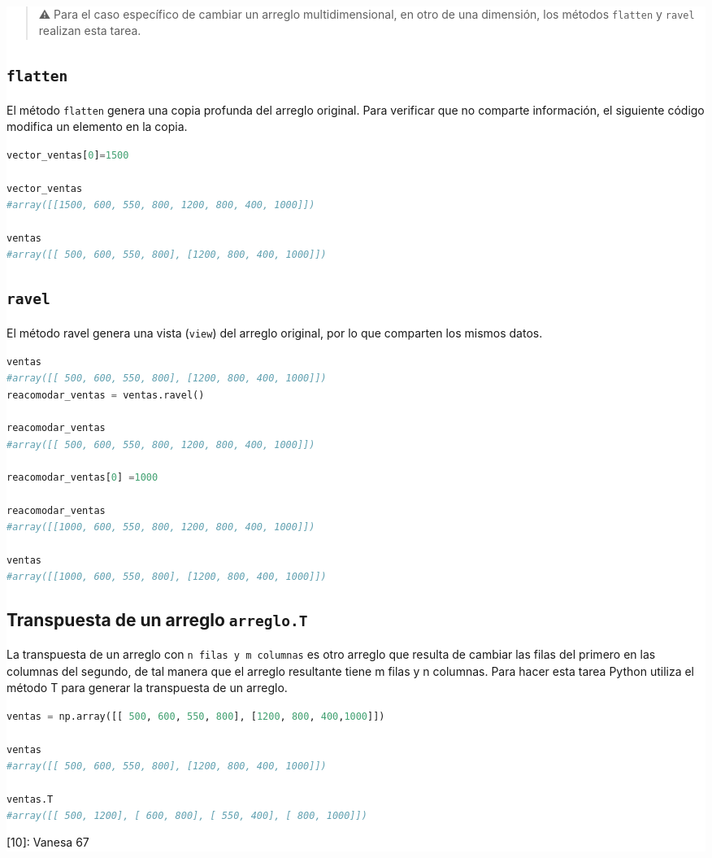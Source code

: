 
>⚠️ Para el caso específico de cambiar un arreglo multidimensional, en otro de una dimensión, los métodos `flatten` y `ravel` realizan esta tarea.

## `flatten`

El método `flatten` genera una copia profunda del arreglo original. Para verificar que no comparte información, el siguiente código modifica un elemento en la copia.

```python
vector_ventas[0]=1500

vector_ventas
#array([[1500, 600, 550, 800, 1200, 800, 400, 1000]])

ventas
#array([[ 500, 600, 550, 800], [1200, 800, 400, 1000]])
```

## `ravel`

El método ravel genera una vista (`view`) del arreglo original, por lo que comparten los mismos datos.

```python
ventas
#array([[ 500, 600, 550, 800], [1200, 800, 400, 1000]])
reacomodar_ventas = ventas.ravel()

reacomodar_ventas
#array([[ 500, 600, 550, 800, 1200, 800, 400, 1000]])

reacomodar_ventas[0] =1000

reacomodar_ventas
#array([[1000, 600, 550, 800, 1200, 800, 400, 1000]])

ventas
#array([[1000, 600, 550, 800], [1200, 800, 400, 1000]])
```

## Transpuesta de un arreglo `arreglo.T`

La transpuesta de un arreglo con `n filas y m columnas` es otro arreglo que resulta de cambiar las filas del primero en las columnas del segundo, de tal manera que el arreglo resultante tiene m filas y n columnas. Para hacer esta tarea Python utiliza el método T para generar la transpuesta de un arreglo.

```python
ventas = np.array([[ 500, 600, 550, 800], [1200, 800, 400,1000]])

ventas
#array([[ 500, 600, 550, 800], [1200, 800, 400, 1000]])

ventas.T
#array([[ 500, 1200], [ 600, 800], [ 550, 400], [ 800, 1000]])
```


[10]: Vanesa 67